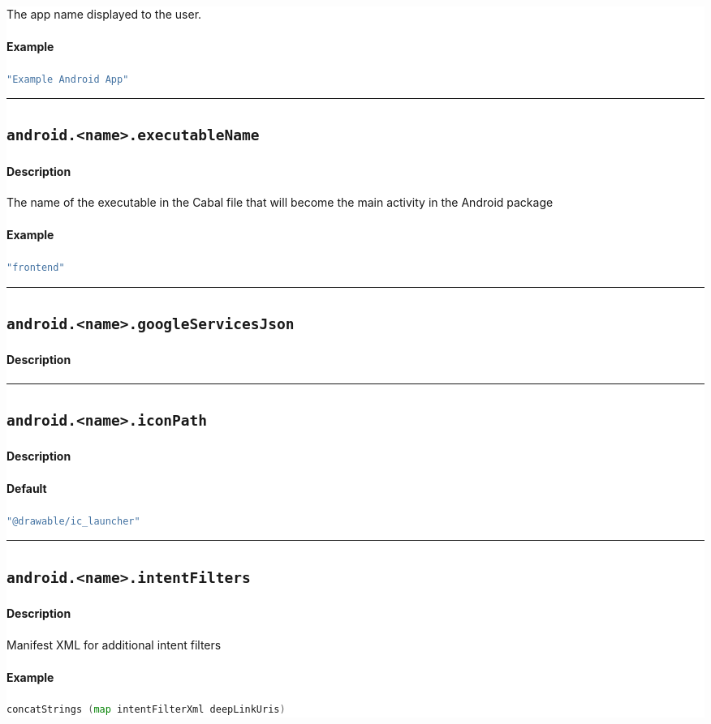 The app name displayed to the user.

#### Example

``` nix
"Example Android App"
```

------------------------------------------------------------------------

`android.<name>.executableName`
-------------------------------

#### Description

The name of the executable in the Cabal file that will become the main
activity in the Android package

#### Example

``` nix
"frontend"
```

------------------------------------------------------------------------

`android.<name>.googleServicesJson`
-----------------------------------

#### Description

------------------------------------------------------------------------

`android.<name>.iconPath`
-------------------------

#### Description

#### Default

``` nix
"@drawable/ic_launcher"
```

------------------------------------------------------------------------

`android.<name>.intentFilters`
------------------------------

#### Description

Manifest XML for additional intent filters

#### Example

``` nix
concatStrings (map intentFilterXml deepLinkUris)

```
